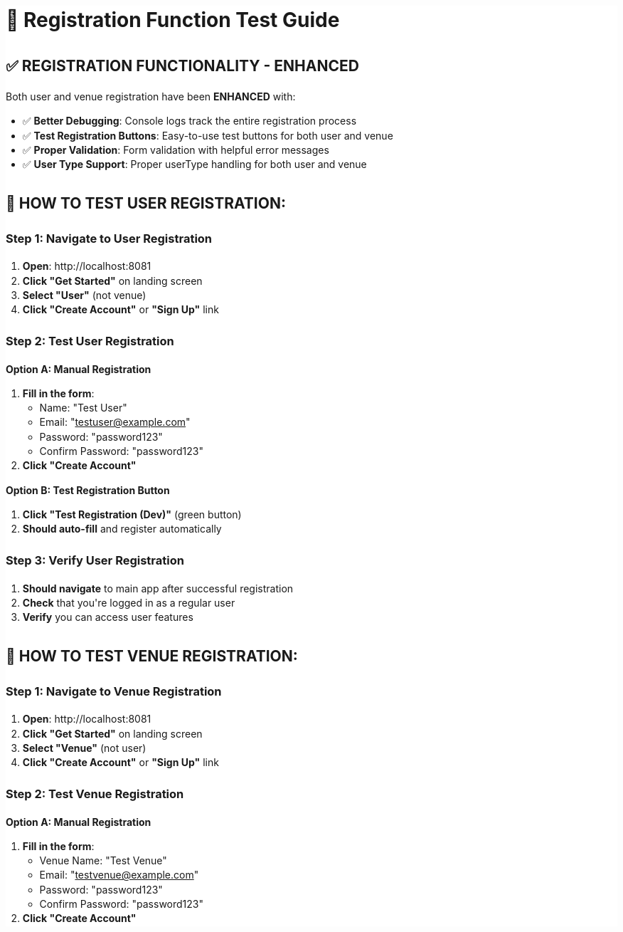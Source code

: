 # 📝 Registration Function Test Guide

## ✅ **REGISTRATION FUNCTIONALITY - ENHANCED**

Both user and venue registration have been **ENHANCED** with:
- ✅ **Better Debugging**: Console logs track the entire registration process
- ✅ **Test Registration Buttons**: Easy-to-use test buttons for both user and venue
- ✅ **Proper Validation**: Form validation with helpful error messages
- ✅ **User Type Support**: Proper userType handling for both user and venue

## 🧪 **HOW TO TEST USER REGISTRATION:**

### **Step 1: Navigate to User Registration**
1. **Open**: http://localhost:8081
2. **Click "Get Started"** on landing screen
3. **Select "User"** (not venue)
4. **Click "Create Account"** or **"Sign Up"** link

### **Step 2: Test User Registration**
**Option A: Manual Registration**
1. **Fill in the form**:
   - Name: "Test User"
   - Email: "testuser@example.com"
   - Password: "password123"
   - Confirm Password: "password123"
2. **Click "Create Account"**

**Option B: Test Registration Button**
1. **Click "Test Registration (Dev)"** (green button)
2. **Should auto-fill** and register automatically

### **Step 3: Verify User Registration**
1. **Should navigate** to main app after successful registration
2. **Check** that you're logged in as a regular user
3. **Verify** you can access user features

## 🧪 **HOW TO TEST VENUE REGISTRATION:**

### **Step 1: Navigate to Venue Registration**
1. **Open**: http://localhost:8081
2. **Click "Get Started"** on landing screen
3. **Select "Venue"** (not user)
4. **Click "Create Account"** or **"Sign Up"** link

### **Step 2: Test Venue Registration**
**Option A: Manual Registration**
1. **Fill in the form**:
   - Venue Name: "Test Venue"
   - Email: "testvenue@example.com"
   - Password: "password123"
   - Confirm Password: "password123"
2. **Click "Create Account"**
